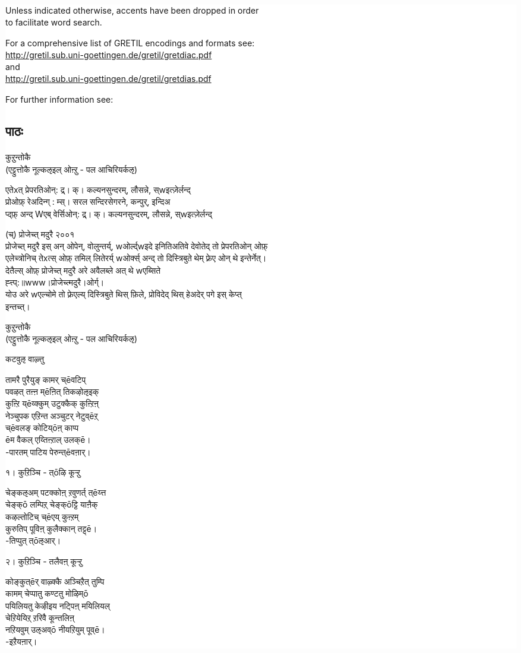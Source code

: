   
  
Unless indicated otherwise, accents have been dropped in order   
to facilitate word search.  
  
For a comprehensive list of GRETIL encodings and formats see:  
http://gretil.sub.uni-goettingen.de/gretil/gretdiac.pdf  
and  
http://gretil.sub.uni-goettingen.de/gretil/gretdias.pdf  
  
For further information see:

## पाठः


कुऱुन्तोकै  
(एट्टुत्तोकै नूल्कऌइल् ओऩ्ऱु - पल आचिरियर्कऌ)

एतेxत् प्रेपरतिओन्: द्र्। क्। कल्यनसुन्दरम्, लौसन्ने, स्wइत्ज़ेर्लन्द्  
प्रोओफ़् रेअदिन्ग् : म्स्। सरल सन्दिरसेगरने, कन्पुर्, इन्दिअ  
प्द्फ़् अन्द् Wएब् वेर्सिओन्: द्र्। क्। कल्यनसुन्दरम्, लौसन्ने, स्wइत्ज़ेर्लन्द्

(च्) प्रोजेच्त् मदुरै २००१  
प्रोजेच्त् मदुरै इस् अन् ओपेन्, वोलुन्तर्य्, wओर्ल्द्wइदे इनितिअतिवे देवोतेद् तो प्रेपरतिओन् ओफ़्   
एलेच्त्रोनिच् तेxत्स् ओफ़् तमिल् लितेरर्य् wओर्क्स् अन्द् तो दिस्त्रिबुते थेम् फ़्रेए ओन् थे इन्तेर्नेत्।   
देतैल्स् ओफ़् प्रोजेच्त् मदुरै अरे अवैलब्ले अत् थे wएब्सिते   
 ह्त्त्प्:॥www।प्रोजेच्त्मदुरै।ओर्ग्।   
योउ अरे wएल्चोमे तो फ़्रेएल्य् दिस्त्रिबुते थिस् फ़िले, प्रोविदेद् थिस् हेअदेर् पगे इस् केप्त्  
इन्तच्त्।

कुऱुन्तोकै  
(एट्टुत्तोकै नूल्कऌइल् ओऩ्ऱु - पल आचिरियर्कऌ)

कटवुऌ वाऴ्त्तु  
    
तामरै पुरैयुङ् कामर् च्ēवटिप्   
पवऴत् तऩ्ऩ म्ēऩित् तिकऴोऌइक्   
कुऩ्ऱि य्ēय्क्कुम् उटुक्कैक् कुऩ्ऱिऩ्   
नेञ्चुपक एऱिन्त अञ्चुटर् नेटुव्ēऱ्   
च्ēवलङ् कोटिय्ōऩ् काप्प   
ēम वैकल् एय्तिऩ्ऱाल् उलक्ē।                        
                              -पारतम् पाटिय पेरुन्त्ēवऩार्।  
    
१। कुऱिञ्चि - त्ōऴि कूऱ्ऱु   
    
चेङ्कऌअम् पटक्कोऩ् ऱवुणर्त् त्ēय्त्त   
चेङ्क्ō लम्पिऱ् चेङ्क्ōट्टि याऩैक्   
कऴल्तोटिच् च्ēएय् कुऩ्ऱम्   
कुरुतिप् पूविऩ् कुलैक्कान् तट्ट्ē।                  
    -तिप्पुत् त्ōऌआर्।  
    
२। कुऱिञ्चि - तलैवऩ् कूऱ्ऱु   
    
कोङ्कुत्ēर् वाऴ्क्कै अञ्चिऱैत् तुम्पि   
कामम् चेप्पातु कण्टतु मोऴिम्ō   
पयिलियतु केऴीइय नट्पिऩ् मयिलियल्   
चेऱियेयिऱ् ऱरिवै कून्तलिऩ्   
नऱियवुम् उऌअव्ō नीयऱियुम् पूव्ē।                                           
                              -इऱैयऩार्।  
    